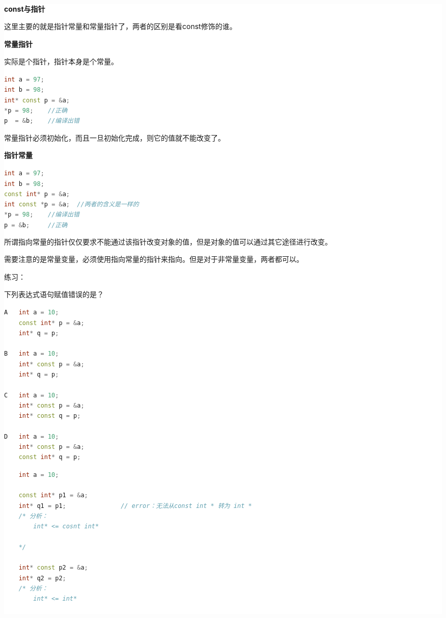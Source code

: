**const与指针**

这里主要的就是指针常量和常量指针了，两者的区别是看const修饰的谁。

 

**常量指针**

实际是个指针，指针本身是个常量。

```c++
int a = 97;
int b = 98;
int* const p = &a;
*p = 98;    //正确
p  = &b;    //编译出错
```

常量指针必须初始化，而且一旦初始化完成，则它的值就不能改变了。

**指针常量**

```c++
int a = 97;
int b = 98;    
const int* p = &a;
int const *p = &a;  //两者的含义是一样的
*p = 98;    //编译出错
p = &b;     //正确
```

所谓指向常量的指针仅仅要求不能通过该指针改变对象的值，但是对象的值可以通过其它途径进行改变。

需要注意的是常量变量，必须使用指向常量的指针来指向。但是对于非常量变量，两者都可以。

练习：

下列表达式语句赋值错误的是？

```c++
A	int a = 10;
	const int* p = &a;
	int* q = p;		

B	int a = 10;
	int* const p = &a;
	int* q = p;

C	int a = 10;
	int* const p = &a;
	int* const q = p;

D	int a = 10;
	int* const p = &a;
	const int* q = p;
```

```c++
	int a = 10;

	const int* p1 = &a;
	int* q1 = p1;				// error：无法从const int * 转为 int *
	/* 分析：
		int* <= cosnt int*

	*/

	int* const p2 = &a;
	int* q2 = p2;
	/* 分析：
		int* <= int*
		
```